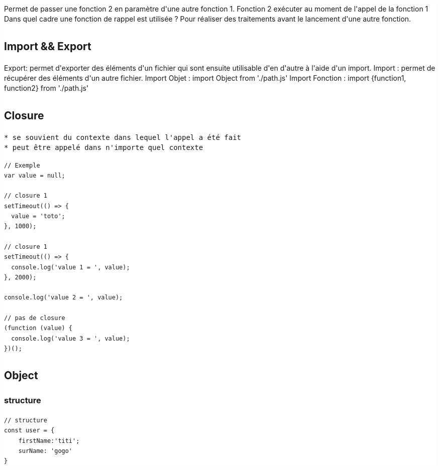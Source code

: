 Permet de passer une fonction 2 en paramètre d'une autre fonction 1.
Fonction 2 exécuter au moment de l'appel de la fonction 1
Dans quel cadre une fonction de rappel est utilisée ?
Pour réaliser des traitements avant le lancement d'une autre fonction.

## Import && Export

Export: permet d'exporter des éléments d'un fichier qui sont ensuite utilisable d'en d'autre à l'aide d'un import.
Import : permet de récupérer des éléments d'un autre fichier.
Import Objet : import Object from './path.js'
Import Fonction : import {function1, function2} from './path.js'

## Closure

<pre>
* se souvient du contexte dans lequel l'appel a été fait
* peut être appelé dans n'importe quel contexte 
</pre>

```
// Exemple
var value = null;

// closure 1
setTimeout(() => {
  value = 'toto';
}, 1000);

// closure 1
setTimeout(() => {
  console.log('value 1 = ', value);
}, 2000);

console.log('value 2 = ', value);

// pas de closure
(function (value) {
  console.log('value 3 = ', value);
})();

```

## Object

### structure

```
// structure
const user = {
    firstName:'titi';
    surName: 'gogo'
}
```
